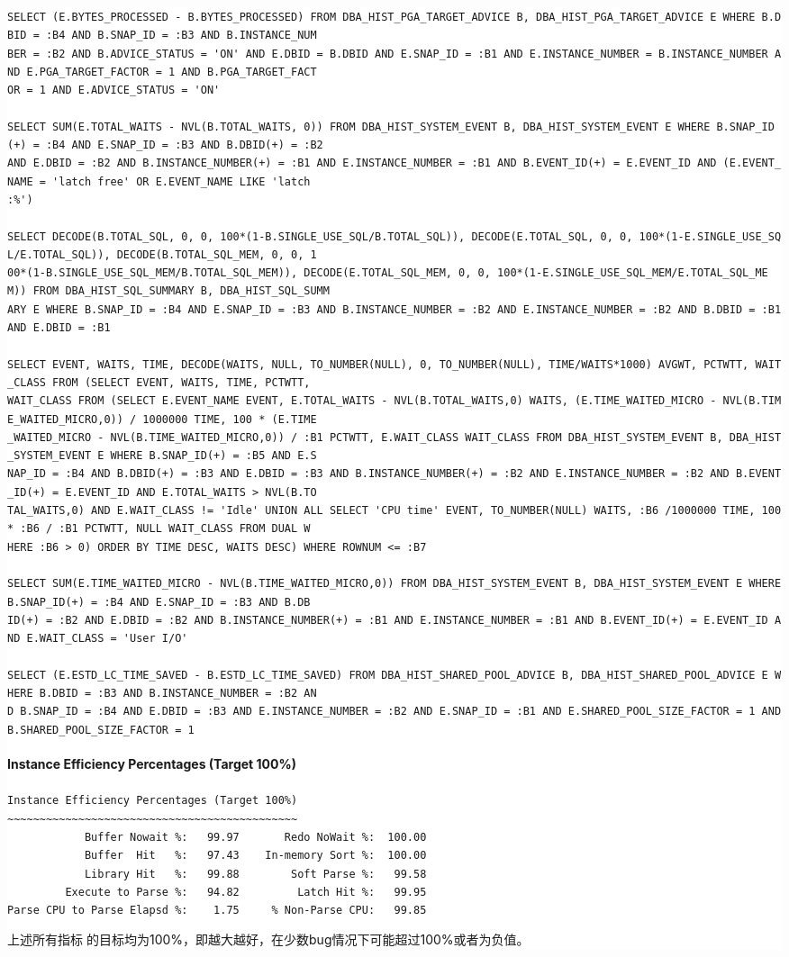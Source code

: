 ```
SELECT (E.BYTES_PROCESSED - B.BYTES_PROCESSED) FROM DBA_HIST_PGA_TARGET_ADVICE B, DBA_HIST_PGA_TARGET_ADVICE E WHERE B.DBID = :B4 AND B.SNAP_ID = :B3 AND B.INSTANCE_NUM
BER = :B2 AND B.ADVICE_STATUS = 'ON' AND E.DBID = B.DBID AND E.SNAP_ID = :B1 AND E.INSTANCE_NUMBER = B.INSTANCE_NUMBER AND E.PGA_TARGET_FACTOR = 1 AND B.PGA_TARGET_FACT
OR = 1 AND E.ADVICE_STATUS = 'ON'

SELECT SUM(E.TOTAL_WAITS - NVL(B.TOTAL_WAITS, 0)) FROM DBA_HIST_SYSTEM_EVENT B, DBA_HIST_SYSTEM_EVENT E WHERE B.SNAP_ID(+) = :B4 AND E.SNAP_ID = :B3 AND B.DBID(+) = :B2
AND E.DBID = :B2 AND B.INSTANCE_NUMBER(+) = :B1 AND E.INSTANCE_NUMBER = :B1 AND B.EVENT_ID(+) = E.EVENT_ID AND (E.EVENT_NAME = 'latch free' OR E.EVENT_NAME LIKE 'latch
:%')

SELECT DECODE(B.TOTAL_SQL, 0, 0, 100*(1-B.SINGLE_USE_SQL/B.TOTAL_SQL)), DECODE(E.TOTAL_SQL, 0, 0, 100*(1-E.SINGLE_USE_SQL/E.TOTAL_SQL)), DECODE(B.TOTAL_SQL_MEM, 0, 0, 1
00*(1-B.SINGLE_USE_SQL_MEM/B.TOTAL_SQL_MEM)), DECODE(E.TOTAL_SQL_MEM, 0, 0, 100*(1-E.SINGLE_USE_SQL_MEM/E.TOTAL_SQL_MEM)) FROM DBA_HIST_SQL_SUMMARY B, DBA_HIST_SQL_SUMM
ARY E WHERE B.SNAP_ID = :B4 AND E.SNAP_ID = :B3 AND B.INSTANCE_NUMBER = :B2 AND E.INSTANCE_NUMBER = :B2 AND B.DBID = :B1 AND E.DBID = :B1

SELECT EVENT, WAITS, TIME, DECODE(WAITS, NULL, TO_NUMBER(NULL), 0, TO_NUMBER(NULL), TIME/WAITS*1000) AVGWT, PCTWTT, WAIT_CLASS FROM (SELECT EVENT, WAITS, TIME, PCTWTT,
WAIT_CLASS FROM (SELECT E.EVENT_NAME EVENT, E.TOTAL_WAITS - NVL(B.TOTAL_WAITS,0) WAITS, (E.TIME_WAITED_MICRO - NVL(B.TIME_WAITED_MICRO,0)) / 1000000 TIME, 100 * (E.TIME
_WAITED_MICRO - NVL(B.TIME_WAITED_MICRO,0)) / :B1 PCTWTT, E.WAIT_CLASS WAIT_CLASS FROM DBA_HIST_SYSTEM_EVENT B, DBA_HIST_SYSTEM_EVENT E WHERE B.SNAP_ID(+) = :B5 AND E.S
NAP_ID = :B4 AND B.DBID(+) = :B3 AND E.DBID = :B3 AND B.INSTANCE_NUMBER(+) = :B2 AND E.INSTANCE_NUMBER = :B2 AND B.EVENT_ID(+) = E.EVENT_ID AND E.TOTAL_WAITS > NVL(B.TO
TAL_WAITS,0) AND E.WAIT_CLASS != 'Idle' UNION ALL SELECT 'CPU time' EVENT, TO_NUMBER(NULL) WAITS, :B6 /1000000 TIME, 100 * :B6 / :B1 PCTWTT, NULL WAIT_CLASS FROM DUAL W
HERE :B6 > 0) ORDER BY TIME DESC, WAITS DESC) WHERE ROWNUM <= :B7

SELECT SUM(E.TIME_WAITED_MICRO - NVL(B.TIME_WAITED_MICRO,0)) FROM DBA_HIST_SYSTEM_EVENT B, DBA_HIST_SYSTEM_EVENT E WHERE B.SNAP_ID(+) = :B4 AND E.SNAP_ID = :B3 AND B.DB
ID(+) = :B2 AND E.DBID = :B2 AND B.INSTANCE_NUMBER(+) = :B1 AND E.INSTANCE_NUMBER = :B1 AND B.EVENT_ID(+) = E.EVENT_ID AND E.WAIT_CLASS = 'User I/O'

SELECT (E.ESTD_LC_TIME_SAVED - B.ESTD_LC_TIME_SAVED) FROM DBA_HIST_SHARED_POOL_ADVICE B, DBA_HIST_SHARED_POOL_ADVICE E WHERE B.DBID = :B3 AND B.INSTANCE_NUMBER = :B2 AN
D B.SNAP_ID = :B4 AND E.DBID = :B3 AND E.INSTANCE_NUMBER = :B2 AND E.SNAP_ID = :B1 AND E.SHARED_POOL_SIZE_FACTOR = 1 AND B.SHARED_POOL_SIZE_FACTOR = 1
```

#### Instance Efficiency Percentages (Target 100%)
```
Instance Efficiency Percentages (Target 100%)
~~~~~~~~~~~~~~~~~~~~~~~~~~~~~~~~~~~~~~~~~~~~~
            Buffer Nowait %:   99.97       Redo NoWait %:  100.00
            Buffer  Hit   %:   97.43    In-memory Sort %:  100.00
            Library Hit   %:   99.88        Soft Parse %:   99.58
         Execute to Parse %:   94.82         Latch Hit %:   99.95
Parse CPU to Parse Elapsd %:    1.75     % Non-Parse CPU:   99.85
```
上述所有指标 的目标均为100%，即越大越好，在少数bug情况下可能超过100%或者为负值。

